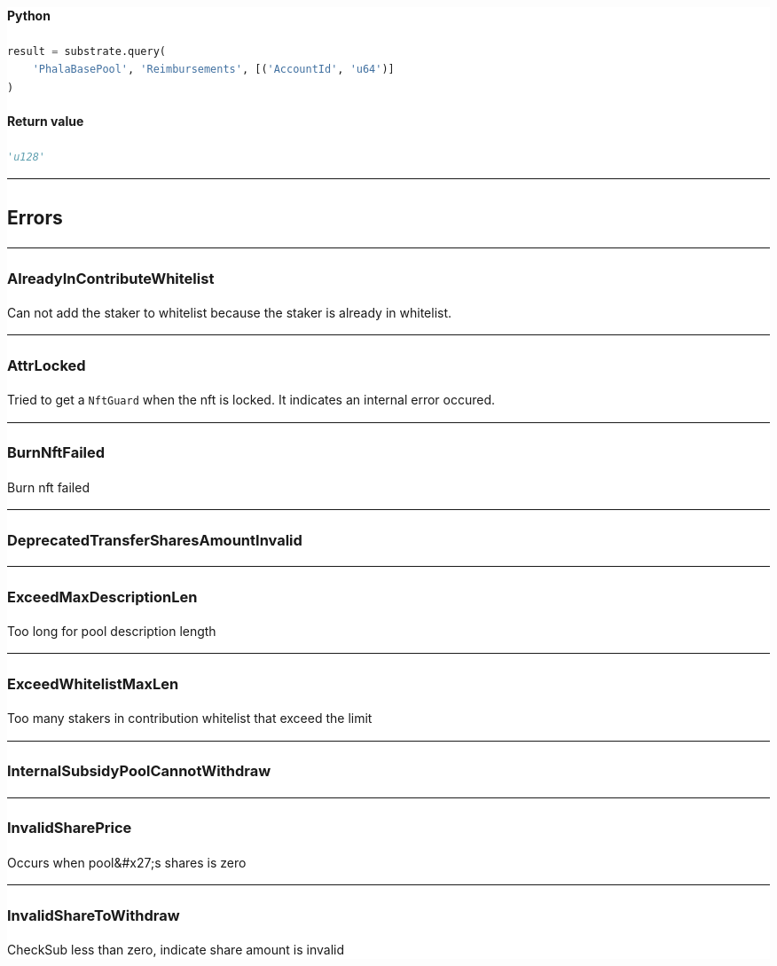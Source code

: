 #### Python
```python
result = substrate.query(
    'PhalaBasePool', 'Reimbursements', [('AccountId', 'u64')]
)
```

#### Return value
```python
'u128'
```
---------
## Errors

---------
### AlreadyInContributeWhitelist
Can not add the staker to whitelist because the staker is already in whitelist.

---------
### AttrLocked
Tried to get a `NftGuard` when the nft is locked. It indicates an internal error occured.

---------
### BurnNftFailed
Burn nft failed

---------
### DeprecatedTransferSharesAmountInvalid

---------
### ExceedMaxDescriptionLen
Too long for pool description length

---------
### ExceedWhitelistMaxLen
Too many stakers in contribution whitelist that exceed the limit

---------
### InternalSubsidyPoolCannotWithdraw

---------
### InvalidSharePrice
Occurs when pool&\#x27;s shares is zero

---------
### InvalidShareToWithdraw
CheckSub less than zero, indicate share amount is invalid
